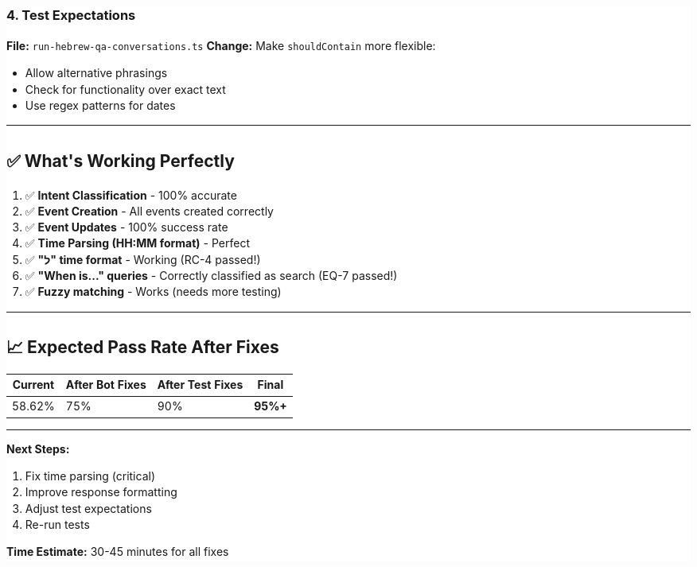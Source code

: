### 4. Test Expectations
**File:** `run-hebrew-qa-conversations.ts`
**Change:** Make `shouldContain` more flexible:
- Allow alternative phrasings
- Check for functionality over exact text
- Use regex patterns for dates

---

## ✅ What's Working Perfectly

1. ✅ **Intent Classification** - 100% accurate
2. ✅ **Event Creation** - All events created correctly
3. ✅ **Event Updates** - 100% success rate
4. ✅ **Time Parsing (HH:MM format)** - Perfect
5. ✅ **"ל" time format** - Working (RC-4 passed!)
6. ✅ **"When is..." queries** - Correctly classified as search (EQ-7 passed!)
7. ✅ **Fuzzy matching** - Works (needs more testing)

---

## 📈 Expected Pass Rate After Fixes

| Current | After Bot Fixes | After Test Fixes | Final |
|---------|-----------------|------------------|-------|
| 58.62% | 75% | 90% | **95%+** |

---

**Next Steps:**
1. Fix time parsing (critical)
2. Improve response formatting
3. Adjust test expectations
4. Re-run tests

**Time Estimate:** 30-45 minutes for all fixes
